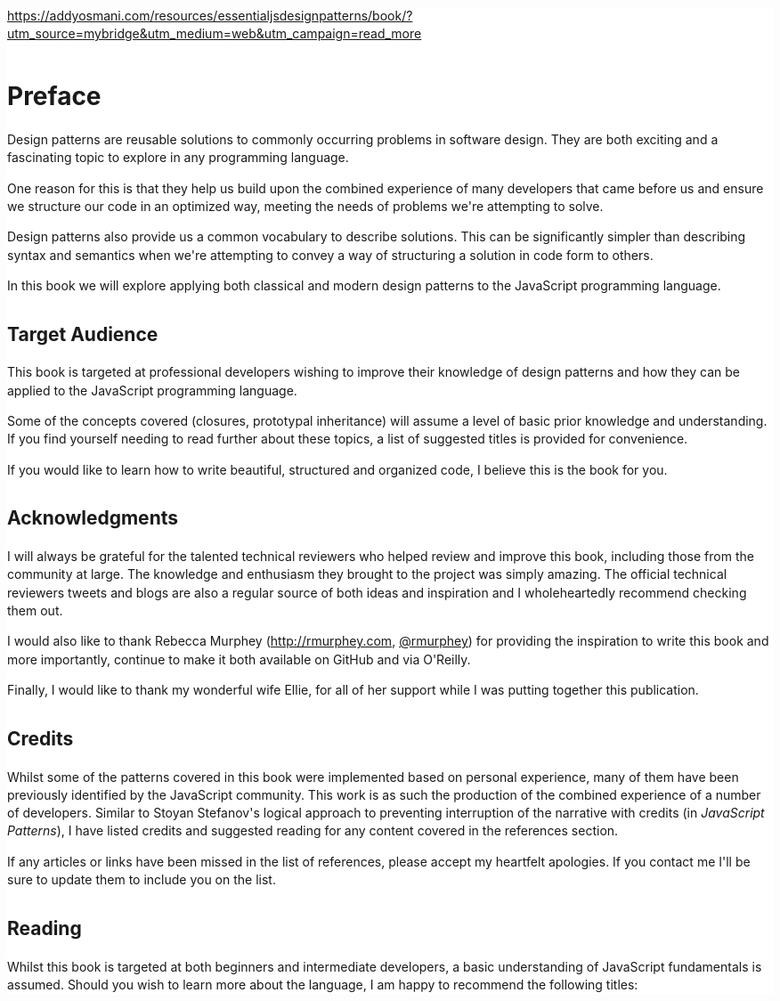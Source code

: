<a href="https://addyosmani.com/resources/essentialjsdesignpatterns/book/?utm_source=mybridge&utm_medium=web&utm_campaign=read_more">https://addyosmani.com/resources/essentialjsdesignpatterns/book/?utm_source=mybridge&utm_medium=web&utm_campaign=read_more</a><div id="articleHeader"><h1>Preface</h1></div>

<p>Design patterns are reusable solutions to commonly occurring problems in software design. They are both exciting and a fascinating topic to explore in any programming language.</p>

<p>One reason for this is that they help us build upon the combined experience of many developers that came before us and ensure we structure our code in an optimized way, meeting the needs of problems we're attempting to solve.</p>

<p>Design patterns also provide us a common vocabulary to describe solutions. This can be significantly simpler than describing syntax and semantics when we're attempting to convey a way of structuring a solution in code form to others.</p>

<p>In this book we will explore applying both classical and modern design patterns to the JavaScript programming language.</p>
<h2>Target Audience</h2>
<p>This book is targeted at professional developers wishing to improve their knowledge of design patterns and how they can be applied to the JavaScript programming language.</p>
<p>Some of the concepts covered (closures, prototypal inheritance) will assume a level of basic prior knowledge and understanding. If you find yourself needing to read further about these topics, a list of suggested titles is provided for convenience.</p>

<p>If you would like to learn how to write beautiful, structured and organized code, I believe this is the book for you.</p>

<h2>Acknowledgments</h2>

<p>I will always be grateful for the talented technical reviewers who helped review and improve this book, including those from the community at large. The knowledge and enthusiasm they brought to the project was simply amazing. The official technical reviewers tweets and blogs are also a regular source of both ideas and inspiration and I wholeheartedly recommend checking them out.</p>
<p>I would also like to thank Rebecca Murphey (<a href="http://rmurphey.com" target="_blank">http://rmurphey.com</a>, <a href="http://twitter.com/rmurphey" target="_blank">@rmurphey</a>) for providing the inspiration to write this book and more importantly, continue to make it both available on GitHub and via O'Reilly.</p>

<p>Finally, I would like to thank my wonderful wife Ellie, for all of her support while I was putting together this publication.</p>

<h2>Credits</h2>

<p>Whilst some of the patterns covered in this book were implemented based on personal experience, many of them have been previously identified by the JavaScript community. This work is as such the production of the combined experience of a number of developers. Similar to Stoyan Stefanov's logical approach to preventing interruption of the narrative with credits (in <em>JavaScript Patterns</em>), I have listed credits and suggested reading for any content covered in the references section.</p>

<p>If any articles or links have been missed in the list of references, please accept my heartfelt apologies. If you contact me I'll be sure to update them to include you on the list.</p>

<h2>Reading</h2>
<p>
Whilst this book is targeted at both beginners and intermediate developers, a basic understanding of JavaScript fundamentals is assumed. Should you wish to learn more about the language, I am happy to recommend the following titles:</p>
